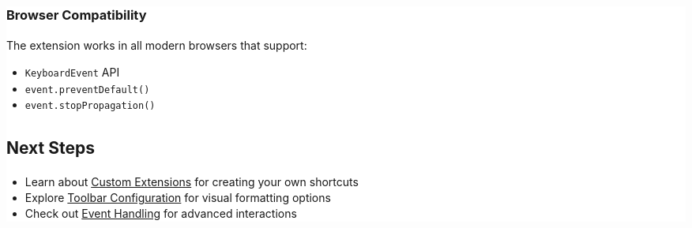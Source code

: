 ### Browser Compatibility
The extension works in all modern browsers that support:
- `KeyboardEvent` API
- `event.preventDefault()`
- `event.stopPropagation()`

## Next Steps

- Learn about [Custom Extensions](/extensions) for creating your own shortcuts
- Explore [Toolbar Configuration](/examples/toolbar) for visual formatting options
- Check out [Event Handling](/examples/events) for advanced interactions

<script>
// Demo implementation for keyboard commands
class DemoKeyboardCommands {
  constructor(editor, options = {}) {
    this.editor = editor
    this.commands = options.commands || this.getDefaultCommands()
    this.init()
  }

  init() {
    this.editor.addEventListener('keydown', this.handleKeydown.bind(this))
  }

  getDefaultCommands() {
    return [
      {
        command: 'bold',
        key: 'b',
        meta: true
      },
      {
        command: 'italic',
        key: 'i',
        meta: true
      },
      {
        command: 'underline',
        key: 'u',
        meta: true
      },
      {
        command: 'strikethrough',
        key: 's',
        meta: true,
        shift: true
      },
      {
        command: 'quote',
        key: 'q',
        meta: true
      },
      {
        command: 'anchor',
        key: 'k',
        meta: true
      }
    ]
  }
